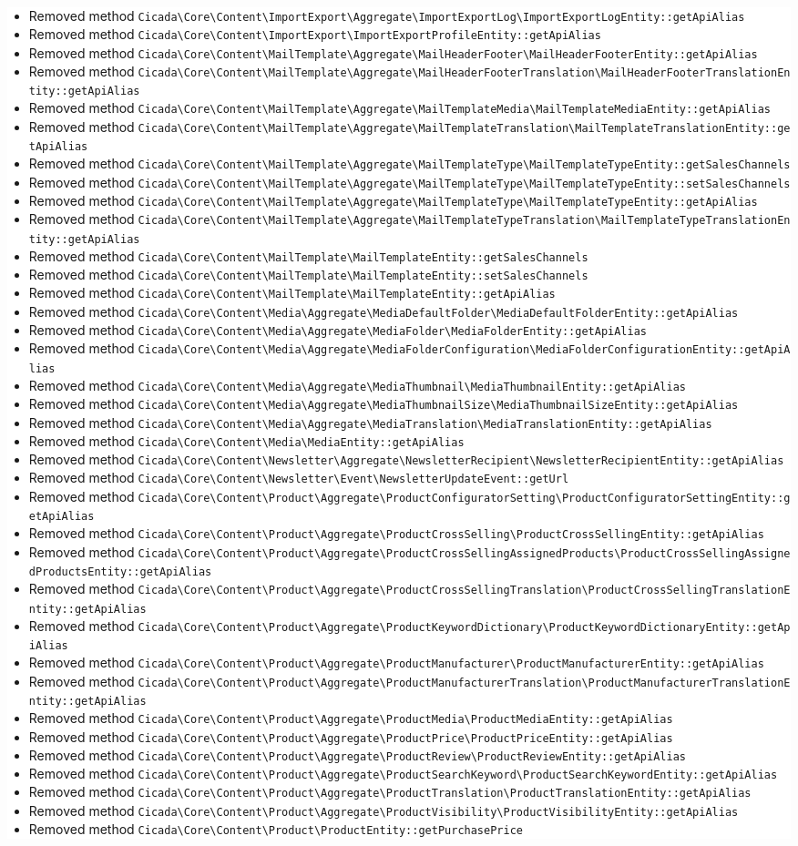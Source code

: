 * Removed method `Cicada\Core\Content\ImportExport\Aggregate\ImportExportLog\ImportExportLogEntity::getApiAlias`
* Removed method `Cicada\Core\Content\ImportExport\ImportExportProfileEntity::getApiAlias`
* Removed method `Cicada\Core\Content\MailTemplate\Aggregate\MailHeaderFooter\MailHeaderFooterEntity::getApiAlias`
* Removed method `Cicada\Core\Content\MailTemplate\Aggregate\MailHeaderFooterTranslation\MailHeaderFooterTranslationEntity::getApiAlias`
* Removed method `Cicada\Core\Content\MailTemplate\Aggregate\MailTemplateMedia\MailTemplateMediaEntity::getApiAlias`
* Removed method `Cicada\Core\Content\MailTemplate\Aggregate\MailTemplateTranslation\MailTemplateTranslationEntity::getApiAlias`
* Removed method `Cicada\Core\Content\MailTemplate\Aggregate\MailTemplateType\MailTemplateTypeEntity::getSalesChannels`
* Removed method `Cicada\Core\Content\MailTemplate\Aggregate\MailTemplateType\MailTemplateTypeEntity::setSalesChannels`
* Removed method `Cicada\Core\Content\MailTemplate\Aggregate\MailTemplateType\MailTemplateTypeEntity::getApiAlias`
* Removed method `Cicada\Core\Content\MailTemplate\Aggregate\MailTemplateTypeTranslation\MailTemplateTypeTranslationEntity::getApiAlias`
* Removed method `Cicada\Core\Content\MailTemplate\MailTemplateEntity::getSalesChannels`
* Removed method `Cicada\Core\Content\MailTemplate\MailTemplateEntity::setSalesChannels`
* Removed method `Cicada\Core\Content\MailTemplate\MailTemplateEntity::getApiAlias`
* Removed method `Cicada\Core\Content\Media\Aggregate\MediaDefaultFolder\MediaDefaultFolderEntity::getApiAlias`
* Removed method `Cicada\Core\Content\Media\Aggregate\MediaFolder\MediaFolderEntity::getApiAlias`
* Removed method `Cicada\Core\Content\Media\Aggregate\MediaFolderConfiguration\MediaFolderConfigurationEntity::getApiAlias`
* Removed method `Cicada\Core\Content\Media\Aggregate\MediaThumbnail\MediaThumbnailEntity::getApiAlias`
* Removed method `Cicada\Core\Content\Media\Aggregate\MediaThumbnailSize\MediaThumbnailSizeEntity::getApiAlias`
* Removed method `Cicada\Core\Content\Media\Aggregate\MediaTranslation\MediaTranslationEntity::getApiAlias`
* Removed method `Cicada\Core\Content\Media\MediaEntity::getApiAlias`
* Removed method `Cicada\Core\Content\Newsletter\Aggregate\NewsletterRecipient\NewsletterRecipientEntity::getApiAlias`
* Removed method `Cicada\Core\Content\Newsletter\Event\NewsletterUpdateEvent::getUrl`
* Removed method `Cicada\Core\Content\Product\Aggregate\ProductConfiguratorSetting\ProductConfiguratorSettingEntity::getApiAlias`
* Removed method `Cicada\Core\Content\Product\Aggregate\ProductCrossSelling\ProductCrossSellingEntity::getApiAlias`
* Removed method `Cicada\Core\Content\Product\Aggregate\ProductCrossSellingAssignedProducts\ProductCrossSellingAssignedProductsEntity::getApiAlias`
* Removed method `Cicada\Core\Content\Product\Aggregate\ProductCrossSellingTranslation\ProductCrossSellingTranslationEntity::getApiAlias`
* Removed method `Cicada\Core\Content\Product\Aggregate\ProductKeywordDictionary\ProductKeywordDictionaryEntity::getApiAlias`
* Removed method `Cicada\Core\Content\Product\Aggregate\ProductManufacturer\ProductManufacturerEntity::getApiAlias`
* Removed method `Cicada\Core\Content\Product\Aggregate\ProductManufacturerTranslation\ProductManufacturerTranslationEntity::getApiAlias`
* Removed method `Cicada\Core\Content\Product\Aggregate\ProductMedia\ProductMediaEntity::getApiAlias`
* Removed method `Cicada\Core\Content\Product\Aggregate\ProductPrice\ProductPriceEntity::getApiAlias`
* Removed method `Cicada\Core\Content\Product\Aggregate\ProductReview\ProductReviewEntity::getApiAlias`
* Removed method `Cicada\Core\Content\Product\Aggregate\ProductSearchKeyword\ProductSearchKeywordEntity::getApiAlias`
* Removed method `Cicada\Core\Content\Product\Aggregate\ProductTranslation\ProductTranslationEntity::getApiAlias`
* Removed method `Cicada\Core\Content\Product\Aggregate\ProductVisibility\ProductVisibilityEntity::getApiAlias`
* Removed method `Cicada\Core\Content\Product\ProductEntity::getPurchasePrice`